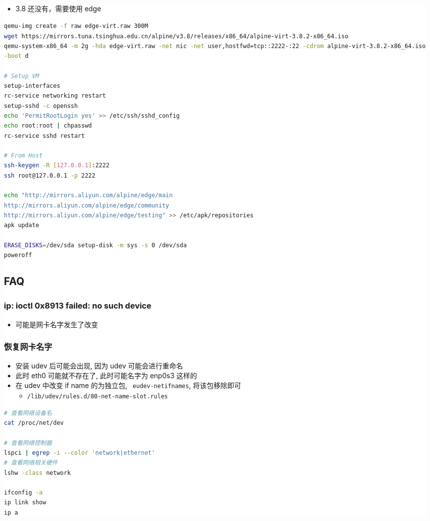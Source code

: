 - 3.8 还没有，需要使用 edge

```bash
qemu-img create -f raw edge-virt.raw 300M
wget https://mirrors.tuna.tsinghua.edu.cn/alpine/v3.8/releases/x86_64/alpine-virt-3.8.2-x86_64.iso
qemu-system-x86_64 -m 2g -hda edge-virt.raw -net nic -net user,hostfwd=tcp::2222-:22 -cdrom alpine-virt-3.8.2-x86_64.iso -boot d

# Setup VM
setup-interfaces
rc-service networking restart
setup-sshd -c openssh
echo 'PermitRootLogin yes' >> /etc/ssh/sshd_config
echo root:root | chpasswd
rc-service sshd restart

# From Host
ssh-keygen -R [127.0.0.1]:2222
ssh root@127.0.0.1 -p 2222

echo "http://mirrors.aliyun.com/alpine/edge/main
http://mirrors.aliyun.com/alpine/edge/community
http://mirrors.aliyun.com/alpine/edge/testing" >> /etc/apk/repositories
apk update

ERASE_DISKS=/dev/sda setup-disk -m sys -s 0 /dev/sda
poweroff
```

## FAQ

### ip: ioctl 0x8913 failed: no such device

- 可能是网卡名字发生了改变

### 恢复网卡名字

- 安装 udev 后可能会出现, 因为 udev 可能会进行重命名
- 此时 eth0 可能就不存在了, 此时可能名字为 enp0s3 这样的
- 在 udev 中改变 if name 的为独立包, ` eudev-netifnames`, 将该包移除即可
  - `/lib/udev/rules.d/80-net-name-slot.rules`

```bash
# 查看网络设备名
cat /proc/net/dev

# 查看网络控制器
lspci | egrep -i --color 'network|ethernet'
# 查看网络相关硬件
lshw -class network

ifconfig -a
ip link show
ip a
```
